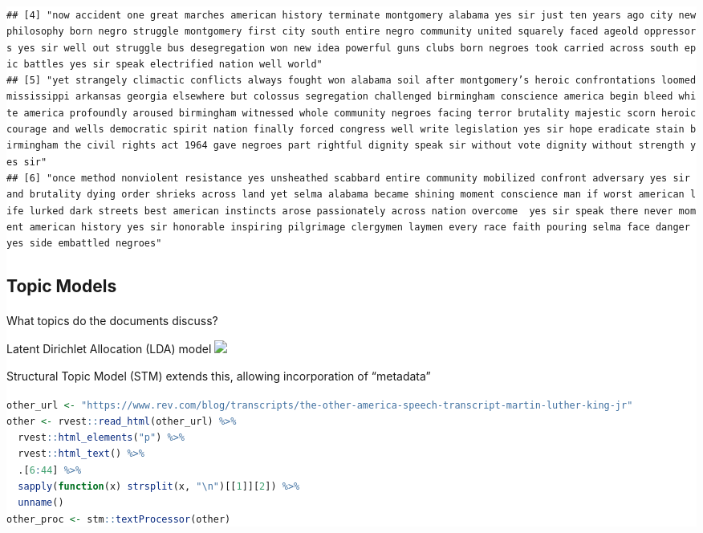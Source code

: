     ## [4] "now accident one great marches american history terminate montgomery alabama yes sir just ten years ago city new philosophy born negro struggle montgomery first city south entire negro community united squarely faced ageold oppressors yes sir well out struggle bus desegregation won new idea powerful guns clubs born negroes took carried across south epic battles yes sir speak electrified nation well world"                                                                                                                                                                                                 
    ## [5] "yet strangely climactic conflicts always fought won alabama soil after montgomery’s heroic confrontations loomed mississippi arkansas georgia elsewhere but colossus segregation challenged birmingham conscience america begin bleed white america profoundly aroused birmingham witnessed whole community negroes facing terror brutality majestic scorn heroic courage and wells democratic spirit nation finally forced congress well write legislation yes sir hope eradicate stain birmingham the civil rights act 1964 gave negroes part rightful dignity speak sir without vote dignity without strength yes sir"
    ## [6] "once method nonviolent resistance yes unsheathed scabbard entire community mobilized confront adversary yes sir and brutality dying order shrieks across land yet selma alabama became shining moment conscience man if worst american life lurked dark streets best american instincts arose passionately across nation overcome  yes sir speak there never moment american history yes sir honorable inspiring pilgrimage clergymen laymen every race faith pouring selma face danger yes side embattled negroes"

## Topic Models

What topics do the documents discuss?

Latent Dirichlet Allocation (LDA) model
<img src="https://upload.wikimedia.org/wikipedia/commons/4/4d/Smoothed_LDA.png">

Structural Topic Model (STM) extends this, allowing incorporation of
“metadata”

``` r
other_url <- "https://www.rev.com/blog/transcripts/the-other-america-speech-transcript-martin-luther-king-jr"
other <- rvest::read_html(other_url) %>% 
  rvest::html_elements("p") %>% 
  rvest::html_text() %>% 
  .[6:44] %>% 
  sapply(function(x) strsplit(x, "\n")[[1]][2]) %>%
  unname() 
other_proc <- stm::textProcessor(other)
```
